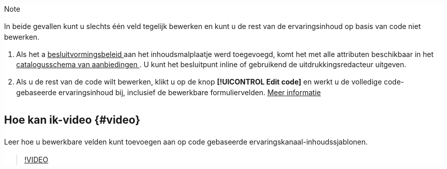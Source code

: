    >[!NOTE]
   >
   >In beide gevallen kunt u slechts één veld tegelijk bewerken en kunt u de rest van de ervaringsinhoud op basis van code niet bewerken.

1. Als het a [ besluitvormingsbeleid ](#decision-policy-in-form-fields) aan het inhoudsmalplaatje werd toegevoegd, komt het met alle attributen beschikbaar in het [ catalogusschema van aanbiedingen ](../experience-decisioning/catalogs.md). U kunt het besluitpunt inline of gebruikend de uitdrukkingsredacteur uitgeven.

1. Als u de rest van de code wilt bewerken, klikt u op de knop **[!UICONTROL Edit code]** en werkt u de volledige code-gebaseerde ervaringsinhoud bij, inclusief de bewerkbare formuliervelden. [Meer informatie](create-code-based.md#edit-code)

## Hoe kan ik-video {#video}

Leer hoe u bewerkbare velden kunt toevoegen aan op code gebaseerde ervaringskanaal-inhoudssjablonen.

>[!VIDEO](https://video.tv.adobe.com/v/3463997/?learn=on&#x26;enablevpops&captions=dut)
